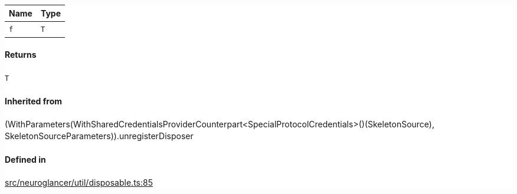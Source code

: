 | Name | Type |
| :------ | :------ |
| `f` | `T` |

#### Returns

`T`

#### Inherited from

(WithParameters(WithSharedCredentialsProviderCounterpart<SpecialProtocolCredentials\>()(SkeletonSource), SkeletonSourceParameters)).unregisterDisposer

#### Defined in

[src/neuroglancer/util/disposable.ts:85](https://github.com/ActiveBrainAtlas2/neuroglancer/blob/91617476/src/neuroglancer/util/disposable.ts#L85)
